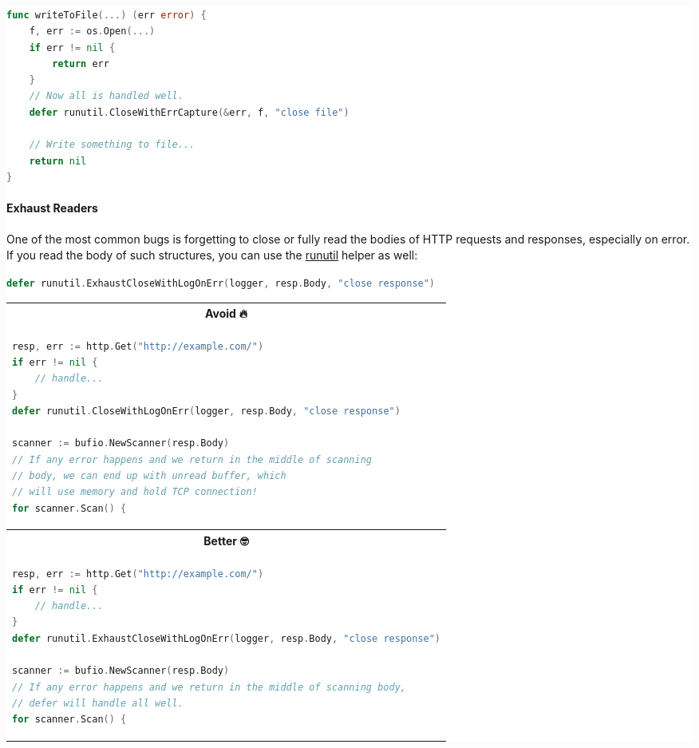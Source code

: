 ```go
func writeToFile(...) (err error) {
    f, err := os.Open(...)
    if err != nil {
        return err
    }
    // Now all is handled well.
    defer runutil.CloseWithErrCapture(&err, f, "close file")

    // Write something to file...
    return nil
}
```

</td></tr>
</tbody></table>

#### Exhaust Readers

One of the most common bugs is forgetting to close or fully read the bodies of HTTP requests and responses, especially on
error. If you read the body of such structures, you can use the [runutil](https://pkg.go.dev/github.com/thanos-io/thanos@v0.11.0/pkg/runutil?tab=doc)
helper as well:

```go
defer runutil.ExhaustCloseWithLogOnErr(logger, resp.Body, "close response")
```

<table>
<tbody>
<tr><th>Avoid 🔥</th></tr>
<tr><td>

```go
resp, err := http.Get("http://example.com/")
if err != nil {
    // handle...
}
defer runutil.CloseWithLogOnErr(logger, resp.Body, "close response")

scanner := bufio.NewScanner(resp.Body)
// If any error happens and we return in the middle of scanning
// body, we can end up with unread buffer, which
// will use memory and hold TCP connection!
for scanner.Scan() {
```

</td></tr>
<tr><th>Better 🤓</th></tr>
<tr><td>

```go
resp, err := http.Get("http://example.com/")
if err != nil {
    // handle...
}
defer runutil.ExhaustCloseWithLogOnErr(logger, resp.Body, "close response")

scanner := bufio.NewScanner(resp.Body)
// If any error happens and we return in the middle of scanning body,
// defer will handle all well.
for scanner.Scan() {
```
